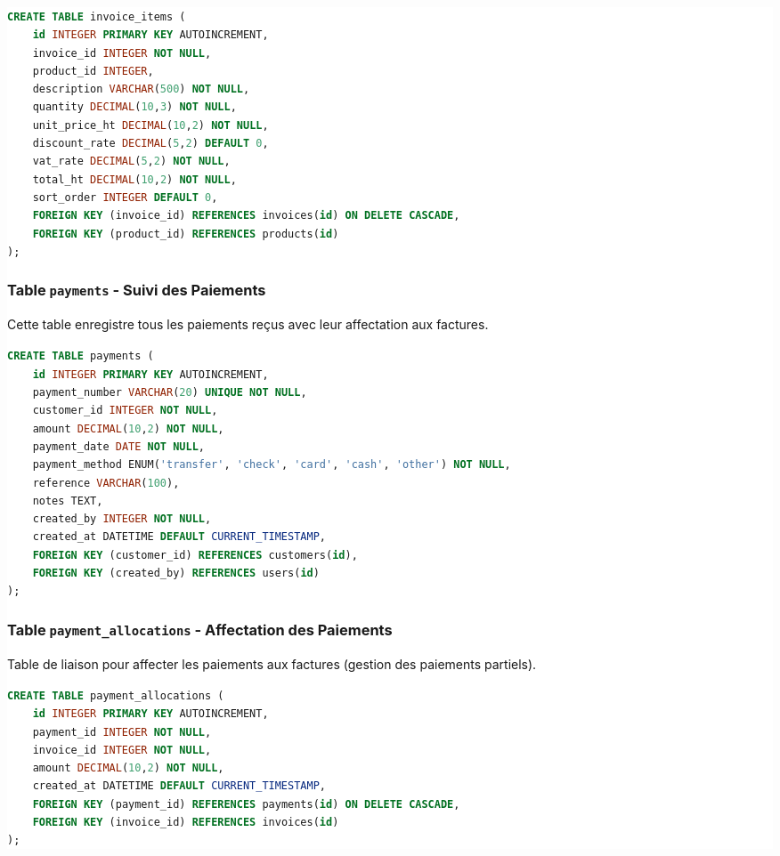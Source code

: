 ```sql
CREATE TABLE invoice_items (
    id INTEGER PRIMARY KEY AUTOINCREMENT,
    invoice_id INTEGER NOT NULL,
    product_id INTEGER,
    description VARCHAR(500) NOT NULL,
    quantity DECIMAL(10,3) NOT NULL,
    unit_price_ht DECIMAL(10,2) NOT NULL,
    discount_rate DECIMAL(5,2) DEFAULT 0,
    vat_rate DECIMAL(5,2) NOT NULL,
    total_ht DECIMAL(10,2) NOT NULL,
    sort_order INTEGER DEFAULT 0,
    FOREIGN KEY (invoice_id) REFERENCES invoices(id) ON DELETE CASCADE,
    FOREIGN KEY (product_id) REFERENCES products(id)
);
```

### Table `payments` - Suivi des Paiements

Cette table enregistre tous les paiements reçus avec leur affectation aux factures.

```sql
CREATE TABLE payments (
    id INTEGER PRIMARY KEY AUTOINCREMENT,
    payment_number VARCHAR(20) UNIQUE NOT NULL,
    customer_id INTEGER NOT NULL,
    amount DECIMAL(10,2) NOT NULL,
    payment_date DATE NOT NULL,
    payment_method ENUM('transfer', 'check', 'card', 'cash', 'other') NOT NULL,
    reference VARCHAR(100),
    notes TEXT,
    created_by INTEGER NOT NULL,
    created_at DATETIME DEFAULT CURRENT_TIMESTAMP,
    FOREIGN KEY (customer_id) REFERENCES customers(id),
    FOREIGN KEY (created_by) REFERENCES users(id)
);
```

### Table `payment_allocations` - Affectation des Paiements

Table de liaison pour affecter les paiements aux factures (gestion des paiements partiels).

```sql
CREATE TABLE payment_allocations (
    id INTEGER PRIMARY KEY AUTOINCREMENT,
    payment_id INTEGER NOT NULL,
    invoice_id INTEGER NOT NULL,
    amount DECIMAL(10,2) NOT NULL,
    created_at DATETIME DEFAULT CURRENT_TIMESTAMP,
    FOREIGN KEY (payment_id) REFERENCES payments(id) ON DELETE CASCADE,
    FOREIGN KEY (invoice_id) REFERENCES invoices(id)
);
```
